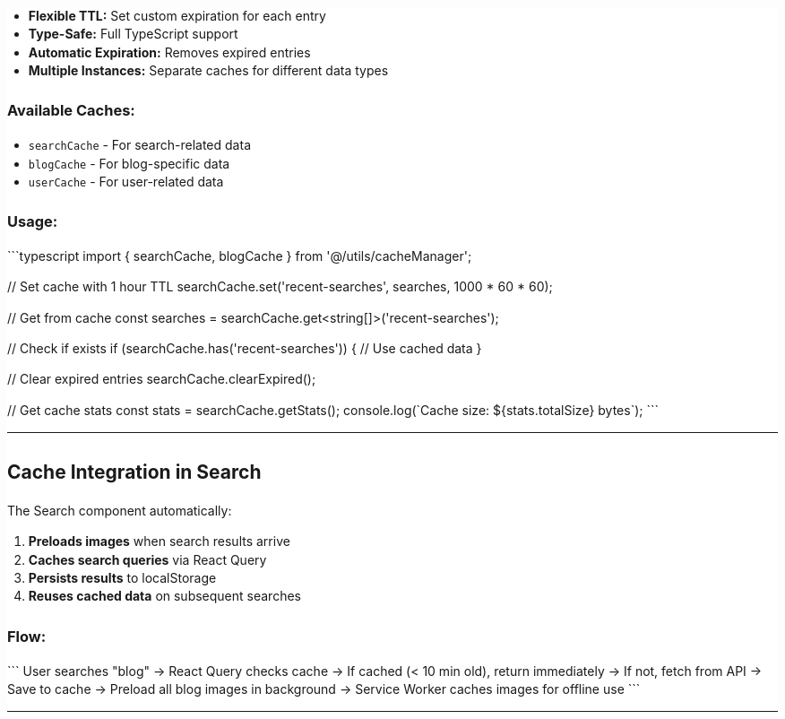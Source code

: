 - **Flexible TTL:** Set custom expiration for each entry
- **Type-Safe:** Full TypeScript support
- **Automatic Expiration:** Removes expired entries
- **Multiple Instances:** Separate caches for different data types

### Available Caches:

- `searchCache` - For search-related data
- `blogCache` - For blog-specific data
- `userCache` - For user-related data

### Usage:

\`\`\`typescript
import { searchCache, blogCache } from '@/utils/cacheManager';

// Set cache with 1 hour TTL
searchCache.set('recent-searches', searches, 1000 * 60 * 60);

// Get from cache
const searches = searchCache.get<string[]>('recent-searches');

// Check if exists
if (searchCache.has('recent-searches')) {
  // Use cached data
}

// Clear expired entries
searchCache.clearExpired();

// Get cache stats
const stats = searchCache.getStats();
console.log(\`Cache size: \${stats.totalSize} bytes\`);
\`\`\`

---

## Cache Integration in Search

The Search component automatically:

1. **Preloads images** when search results arrive
2. **Caches search queries** via React Query
3. **Persists results** to localStorage
4. **Reuses cached data** on subsequent searches

### Flow:

\`\`\`
User searches "blog" 
  → React Query checks cache
  → If cached (< 10 min old), return immediately
  → If not, fetch from API
  → Save to cache
  → Preload all blog images in background
  → Service Worker caches images for offline use
\`\`\`

---